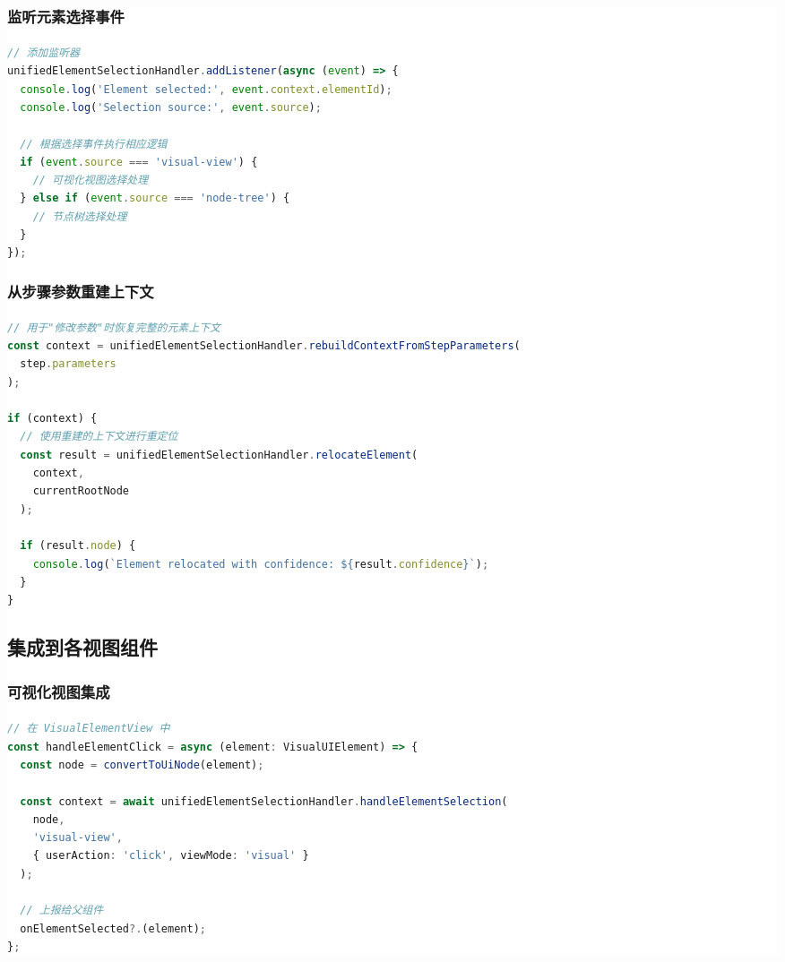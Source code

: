 ### 监听元素选择事件

```typescript
// 添加监听器
unifiedElementSelectionHandler.addListener(async (event) => {
  console.log('Element selected:', event.context.elementId);
  console.log('Selection source:', event.source);
  
  // 根据选择事件执行相应逻辑
  if (event.source === 'visual-view') {
    // 可视化视图选择处理
  } else if (event.source === 'node-tree') {
    // 节点树选择处理
  }
});
```

### 从步骤参数重建上下文

```typescript
// 用于"修改参数"时恢复完整的元素上下文
const context = unifiedElementSelectionHandler.rebuildContextFromStepParameters(
  step.parameters
);

if (context) {
  // 使用重建的上下文进行重定位
  const result = unifiedElementSelectionHandler.relocateElement(
    context,
    currentRootNode
  );
  
  if (result.node) {
    console.log(`Element relocated with confidence: ${result.confidence}`);
  }
}
```

## 集成到各视图组件

### 可视化视图集成

```typescript
// 在 VisualElementView 中
const handleElementClick = async (element: VisualUIElement) => {
  const node = convertToUiNode(element);
  
  const context = await unifiedElementSelectionHandler.handleElementSelection(
    node,
    'visual-view',
    { userAction: 'click', viewMode: 'visual' }
  );
  
  // 上报给父组件
  onElementSelected?.(element);
};
```

